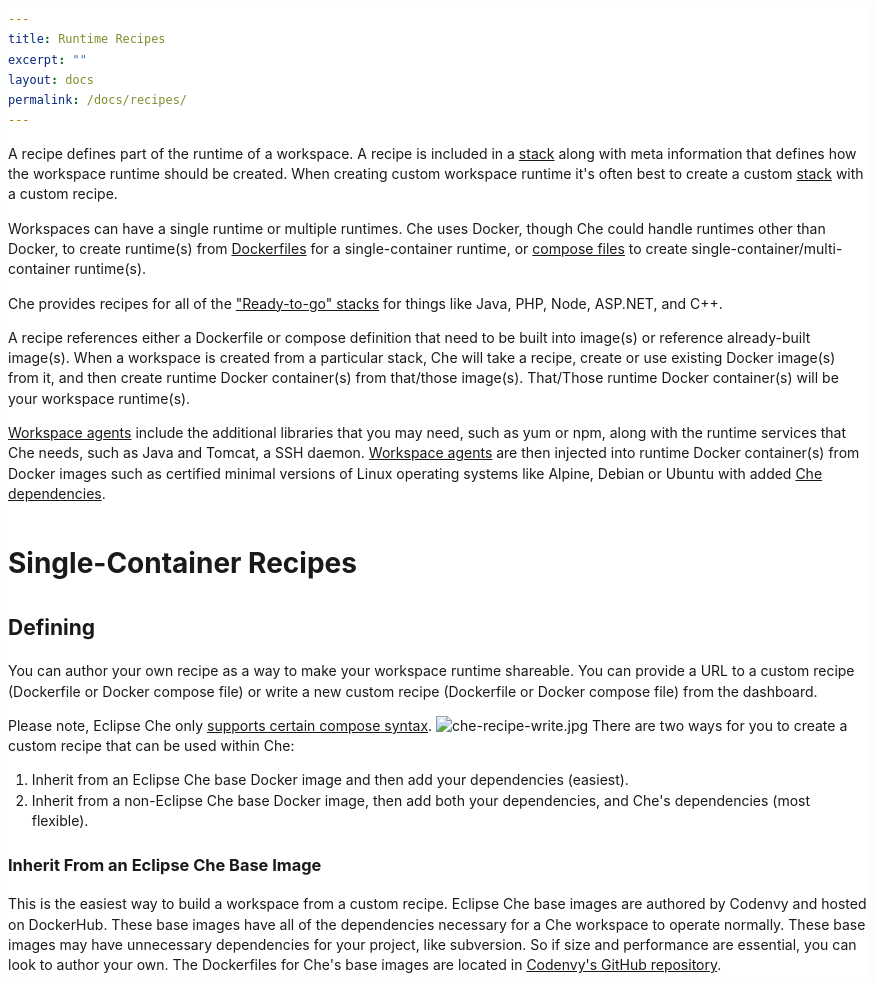 ```yaml
---
title: Runtime Recipes
excerpt: ""
layout: docs
permalink: /docs/recipes/
---
```

A recipe defines part of the runtime of a workspace. A recipe is included in a [stack](https://eclipse-che.readme.io/docs/stacks) along with meta information that defines how the workspace runtime should be created. When creating custom workspace runtime it's often best to create a custom [stack](https://eclipse-che.readme.io/docs/stacks) with a custom recipe.

Workspaces can have a single runtime or multiple runtimes.  Che uses Docker, though Che could handle runtimes other than Docker, to create runtime(s) from [Dockerfiles](https://docs.docker.com/engine/reference/builder/) for a single-container runtime, or [compose files](https://docs.docker.com/compose/overview/) to create single-container/multi-container runtime(s).

Che provides recipes for all of the ["Ready-to-go" stacks](https://eclipse-che.readme.io/docs/stacks#section-ready-to-go-stacks) for things like Java, PHP, Node, ASP.NET, and C++.

A recipe references either a Dockerfile or compose definition that need to be built into image(s) or reference already-built image(s). When a workspace is created from a particular stack, Che will take a recipe, create or use existing Docker image(s) from it, and then create runtime Docker container(s) from that/those image(s). That/Those runtime Docker container(s) will be your workspace runtime(s).

[Workspace agents](https://eclipse-che.readme.io/docs/workspace-agents) include the additional libraries that you may need, such as yum or npm, along with the runtime services that Che needs, such as Java and Tomcat, a SSH daemon. [Workspace agents](https://eclipse-che.readme.io/docs/workspace-agents) are then injected into runtime Docker container(s) from Docker images such as certified minimal versions of Linux operating systems like Alpine, Debian or Ubuntu with added [Che dependencies](https://eclipse-che.readme.io/docs/recipes#section-che-runtime-dependencies).
# Single-Container Recipes  
## Defining
You can author your own recipe as a way to make your workspace runtime shareable. You can provide a URL to a custom recipe (Dockerfile or Docker compose file) or write a new custom recipe (Dockerfile or Docker compose file) from the dashboard.

Please note, Eclipse Che only [supports certain compose syntax](https://eclipse-che.readme.io/docs/recipes#section-compose-syntax-support).
![che-recipe-write.jpg](../../docs/imgs/che-recipe-write.jpg)
There are two ways for you to create a custom recipe that can be used within Che:
1. Inherit from an Eclipse Che base Docker image and then add your dependencies (easiest).
2. Inherit from a non-Eclipse Che base Docker image, then add both your dependencies, and Che's dependencies (most flexible).

### Inherit From an Eclipse Che Base Image
This is the easiest way to build a workspace from a custom recipe.  Eclipse Che base images are authored by Codenvy and hosted on DockerHub. These base images have all of the dependencies necessary for a Che workspace to operate normally.  These base images may have unnecessary dependencies for your project, like subversion. So if size and performance are essential, you can look to author your own. The Dockerfiles for Che's base images are located in [Codenvy's GitHub repository](https://github.com/eclipse/che-dockerfiles/tree/master/recipes).
